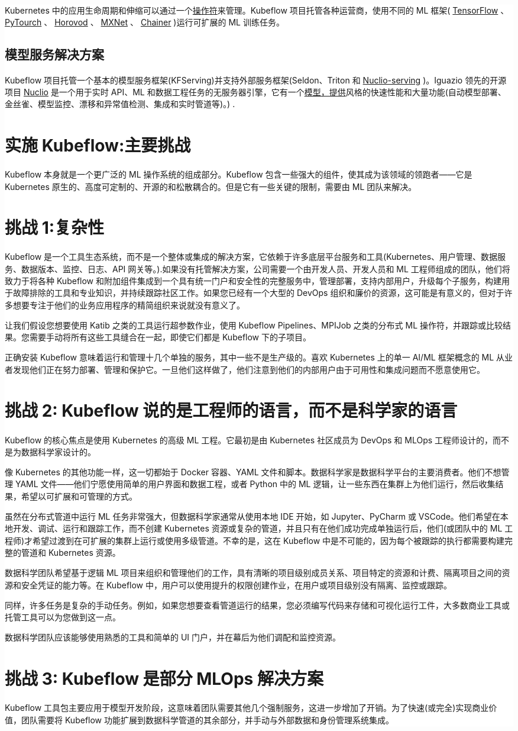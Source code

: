 Kubernetes 中的应用生命周期和伸缩可以通过一个[操作符](https://kubernetes.io/docs/concepts/extend-kubernetes/operator/)来管理。Kubeflow 项目托管各种运营商，使用不同的 ML 框架( [TensorFlow](https://www.tensorflow.org/) 、 [PyTourch](https://pytorch.org/) 、 [Horovod](https://eng.uber.com/horovod/) 、 [MXNet](https://mxnet.apache.org/) 、 [Chainer](https://chainer.org/) )运行可扩展的 ML 训练任务。

## 模型服务解决方案

Kubeflow 项目托管一个基本的模型服务框架(KFServing)并支持外部服务框架(Seldon、Triton 和 [Nuclio-serving](https://github.com/mlrun/mlrun/tree/development/mlrun/serving) )。Iguazio 领先的开源项目 [Nuclio](https://github.com/nuclio/nuclio) 是一个用于实时 API、ML 和数据工程任务的无服务器引擎，它有一个[模型，提供](https://github.com/mlrun/mlrun/tree/development/mlrun/serving)风格的快速性能和大量功能(自动模型部署、金丝雀、模型监控、漂移和异常值检测、集成和实时管道等)。) .

# 实施 Kubeflow:主要挑战

Kubeflow 本身就是一个更广泛的 ML 操作系统的组成部分。Kubeflow 包含一些强大的组件，使其成为该领域的领跑者——它是 Kubernetes 原生的、高度可定制的、开源的和松散耦合的。但是它有一些关键的限制，需要由 ML 团队来解决。

# 挑战 1:复杂性

Kubeflow 是一个工具生态系统，而不是一个整体或集成的解决方案，它依赖于许多底层平台服务和工具(Kubernetes、用户管理、数据服务、数据版本、监控、日志、API 网关等。).如果没有托管解决方案，公司需要一个由开发人员、开发人员和 ML 工程师组成的团队，他们将致力于将各种 Kubeflow 和附加组件集成到一个具有统一门户和安全性的完整服务中，管理部署，支持内部用户，升级每个子服务，构建用于故障排除的工具和专业知识，并持续跟踪社区工作。如果您已经有一个大型的 DevOps 组织和廉价的资源，这可能是有意义的，但对于许多想要专注于他们的业务应用程序的精简组织来说就没有意义了。

让我们假设您想要使用 Katib 之类的工具运行超参数作业，使用 Kubeflow Pipelines、MPIJob 之类的分布式 ML 操作符，并跟踪或比较结果。您需要手动将所有这些工具缝合在一起，即使它们都是 Kubeflow 下的子项目。

正确安装 Kubeflow 意味着运行和管理十几个单独的服务，其中一些不是生产级的。喜欢 Kubernetes 上的单一 AI/ML 框架概念的 ML 从业者发现他们正在努力部署、管理和保护它。一旦他们这样做了，他们注意到他们的内部用户由于可用性和集成问题而不愿意使用它。

# 挑战 2: Kubeflow 说的是工程师的语言，而不是科学家的语言

Kubeflow 的核心焦点是使用 Kubernetes 的高级 ML 工程。它最初是由 Kubernetes 社区成员为 DevOps 和 MLOps 工程师设计的，而不是为数据科学家设计的。

像 Kubernetes 的其他功能一样，这一切都始于 Docker 容器、YAML 文件和脚本。数据科学家是数据科学平台的主要消费者。他们不想管理 YAML 文件——他们宁愿使用简单的用户界面和数据工程，或者 Python 中的 ML 逻辑，让一些东西在集群上为他们运行，然后收集结果，希望以可扩展和可管理的方式。

虽然在分布式管道中运行 ML 任务非常强大，但数据科学家通常从使用本地 IDE 开始，如 Jupyter、PyCharm 或 VSCode。他们希望在本地开发、调试、运行和跟踪工作，而不创建 Kubernetes 资源或复杂的管道，并且只有在他们成功完成单独运行后，他们(或团队中的 ML 工程师)才希望过渡到在可扩展的集群上运行或使用多级管道。不幸的是，这在 Kubeflow 中是不可能的，因为每个被跟踪的执行都需要构建完整的管道和 Kubernetes 资源。

数据科学团队希望基于逻辑 ML 项目来组织和管理他们的工作，具有清晰的项目级别成员关系、项目特定的资源和计费、隔离项目之间的资源和安全凭证的能力等。在 Kubeflow 中，用户可以使用提升的权限创建作业，在用户或项目级别没有隔离、监控或跟踪。

同样，许多任务是复杂的手动任务。例如，如果您想要查看管道运行的结果，您必须编写代码来存储和可视化运行工件，大多数商业工具或托管工具可以为您做到这一点。

数据科学团队应该能够使用熟悉的工具和简单的 UI 门户，并在幕后为他们调配和监控资源。

# 挑战 3: Kubeflow 是部分 MLOps 解决方案

Kubeflow 工具包主要应用于模型开发阶段，这意味着团队需要其他几个强制服务，这进一步增加了开销。为了快速(或完全)实现商业价值，团队需要将 Kubeflow 功能扩展到数据科学管道的其余部分，并手动与外部数据和身份管理系统集成。
